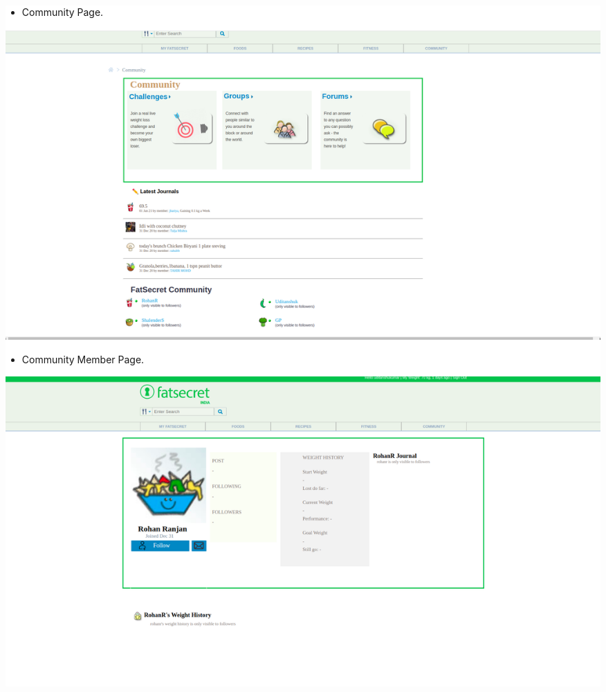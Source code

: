 
<ul>
<li>Community Page.
</ul>
<img width="929" alt="hh" src="FatSecret-img/ss-8.png">

<ul>
<li>Community Member Page.
</ul>
<img width="929" alt="hh" src="FatSecret-img/ss-9.png">
